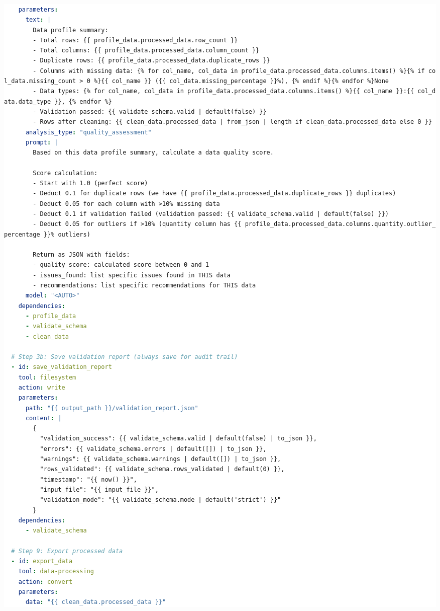 ```yaml
    parameters:
      text: |
        Data profile summary:
        - Total rows: {{ profile_data.processed_data.row_count }}
        - Total columns: {{ profile_data.processed_data.column_count }}
        - Duplicate rows: {{ profile_data.processed_data.duplicate_rows }}
        - Columns with missing data: {% for col_name, col_data in profile_data.processed_data.columns.items() %}{% if col_data.missing_count > 0 %}{{ col_name }} ({{ col_data.missing_percentage }}%), {% endif %}{% endfor %}None
        - Data types: {% for col_name, col_data in profile_data.processed_data.columns.items() %}{{ col_name }}:{{ col_data.data_type }}, {% endfor %}
        - Validation passed: {{ validate_schema.valid | default(false) }}
        - Rows after cleaning: {{ clean_data.processed_data | from_json | length if clean_data.processed_data else 0 }}
      analysis_type: "quality_assessment"
      prompt: |
        Based on this data profile summary, calculate a data quality score.
        
        Score calculation:
        - Start with 1.0 (perfect score)
        - Deduct 0.1 for duplicate rows (we have {{ profile_data.processed_data.duplicate_rows }} duplicates)
        - Deduct 0.05 for each column with >10% missing data
        - Deduct 0.1 if validation failed (validation passed: {{ validate_schema.valid | default(false) }})
        - Deduct 0.05 for outliers if >10% (quantity column has {{ profile_data.processed_data.columns.quantity.outlier_percentage }}% outliers)
        
        Return as JSON with fields:
        - quality_score: calculated score between 0 and 1
        - issues_found: list specific issues found in THIS data
        - recommendations: list specific recommendations for THIS data
      model: "<AUTO>"
    dependencies:
      - profile_data
      - validate_schema
      - clean_data
      
  # Step 3b: Save validation report (always save for audit trail)
  - id: save_validation_report
    tool: filesystem
    action: write
    parameters:
      path: "{{ output_path }}/validation_report.json"
      content: |
        {
          "validation_success": {{ validate_schema.valid | default(false) | to_json }},
          "errors": {{ validate_schema.errors | default([]) | to_json }},
          "warnings": {{ validate_schema.warnings | default([]) | to_json }},
          "rows_validated": {{ validate_schema.rows_validated | default(0) }},
          "timestamp": "{{ now() }}",
          "input_file": "{{ input_file }}",
          "validation_mode": "{{ validate_schema.mode | default('strict') }}"
        }
    dependencies:
      - validate_schema
              
  # Step 9: Export processed data
  - id: export_data
    tool: data-processing
    action: convert
    parameters:
      data: "{{ clean_data.processed_data }}"
```